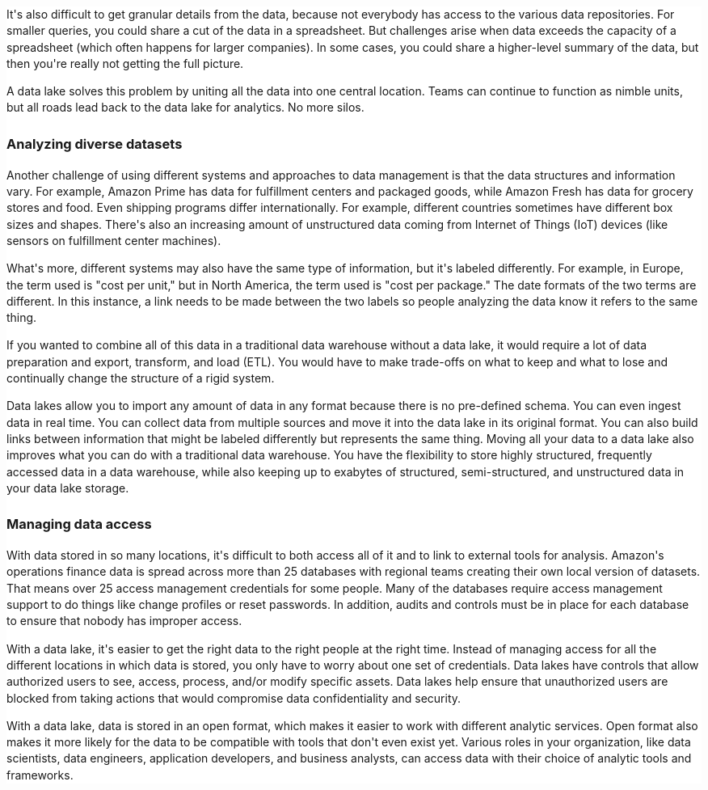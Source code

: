 It&#39;s also difficult to get granular details from the data, because not everybody has access to the various data repositories. For smaller queries, you could share a cut of the data in a spreadsheet. But challenges arise when data exceeds the capacity of a spreadsheet (which often happens for larger companies). In some cases, you could share a higher-level summary of the data, but then you&#39;re really not getting the full picture.

A data lake solves this problem by uniting all the data into one central location. Teams can continue to function as nimble units, but all roads lead back to the data lake for analytics. No more silos.

### Analyzing diverse datasets

Another challenge of using different systems and approaches to data management is that the data structures and information vary. For example, Amazon Prime has data for fulfillment centers and packaged goods, while Amazon Fresh has data for grocery stores and food. Even shipping programs differ internationally. For example, different countries sometimes have different box sizes and shapes. There&#39;s also an increasing amount of unstructured data coming from Internet of Things (IoT) devices (like sensors on fulfillment center machines).

What&#39;s more, different systems may also have the same type of information, but it&#39;s labeled differently.  For example, in Europe, the term used is &quot;cost per unit,&quot; but in North America, the term used is &quot;cost per package.&quot; The date formats of the two terms are different. In this instance, a link needs to be made between the two labels so people analyzing the data know it refers to the same thing.

If you wanted to combine all of this data in a traditional data warehouse without a data lake, it would require a lot of data preparation and export, transform, and load (ETL). You would have to make trade-offs on what to keep and what to lose and continually change the structure of a rigid system.

Data lakes allow you to import any amount of data in any format because there is no pre-defined schema. You can even ingest data in real time. You can collect data from multiple sources and move it into the data lake in its original format. You can also build links between information that might be labeled differently but represents the same thing. Moving all your data to a data lake also improves what you can do with a traditional data warehouse. You have the flexibility to store highly structured, frequently accessed data in a data warehouse, while also keeping up to exabytes of structured, semi-structured, and unstructured data in your data lake storage.

### Managing data access

With data stored in so many locations, it&#39;s difficult to both access all of it and to link to external tools for analysis. Amazon&#39;s operations finance data is spread across more than 25 databases with regional teams creating their own local version of datasets. That means over 25 access management credentials for some people. Many of the databases require access management support to do things like change profiles or reset passwords. In addition, audits and controls must be in place for each database to ensure that nobody has improper access.

With a data lake, it&#39;s easier to get the right data to the right people at the right time. Instead of managing access for all the different locations in which data is stored, you only have to worry about one set of credentials. Data lakes have controls that allow authorized users to see, access, process, and/or modify specific assets. Data lakes help ensure that unauthorized users are blocked from taking actions that would compromise data confidentiality and security.

With a data lake, data is stored in an open format, which makes it easier to work with different analytic services. Open format also makes it more likely for the data to be compatible with tools that don&#39;t even exist yet. Various roles in your organization, like data scientists, data engineers, application developers, and business analysts, can access data with their choice of analytic tools and frameworks.
